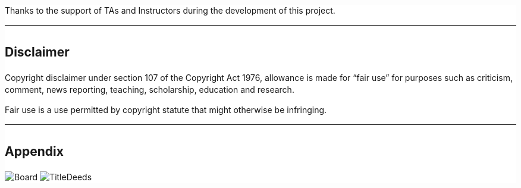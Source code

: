 Thanks to the support of TAs and Instructors during the development of 
this project.

------------------------------------------------------------------------
## Disclaimer

Copyright disclaimer under section 107 of the Copyright Act 1976, 
allowance is made for “fair use” for purposes such as criticism, 
comment, news reporting, teaching, scholarship, education and research.

Fair use is a use permitted by copyright statute that might otherwise 
be infringing.

------------------------------------------------------------------------
## Appendix

![Board](https://user-images.githubusercontent.com/55768917/138033882-eb6323ed-ee3b-46a7-926f-5bbc4fec40ac.jpg)
![TitleDeeds](https://user-images.githubusercontent.com/55768917/138033890-277cdef8-7b8f-49a2-bb09-c44c7a9459c4.jpg)
